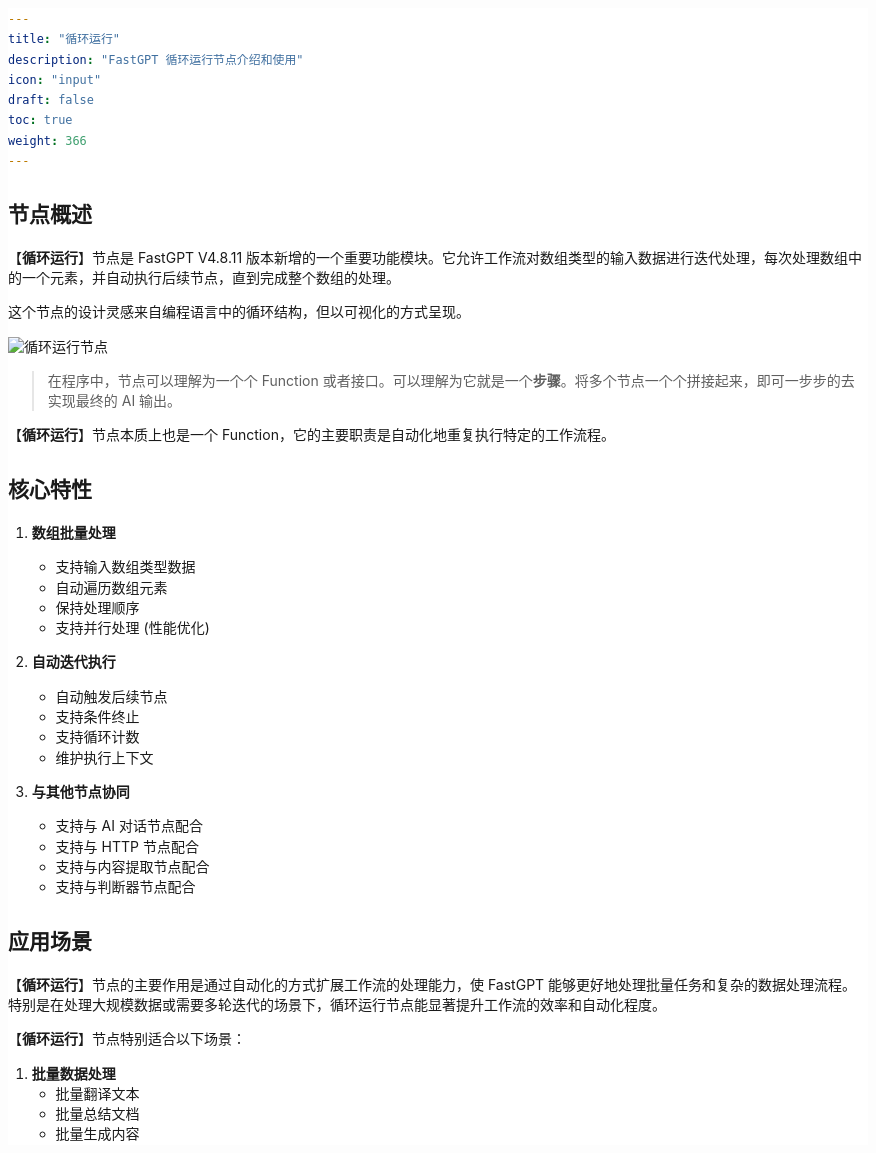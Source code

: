 ```yaml
---
title: "循环运行"
description: "FastGPT 循环运行节点介绍和使用"
icon: "input"
draft: false
toc: true
weight: 366
---
```


## 节点概述

【**循环运行**】节点是 FastGPT V4.8.11 版本新增的一个重要功能模块。它允许工作流对数组类型的输入数据进行迭代处理，每次处理数组中的一个元素，并自动执行后续节点，直到完成整个数组的处理。

这个节点的设计灵感来自编程语言中的循环结构，但以可视化的方式呈现。

![循环运行节点](/imgs/fastgpt-loop-node.png)

> 在程序中，节点可以理解为一个个 Function 或者接口。可以理解为它就是一个**步骤**。将多个节点一个个拼接起来，即可一步步的去实现最终的 AI 输出。

【**循环运行**】节点本质上也是一个 Function，它的主要职责是自动化地重复执行特定的工作流程。

## 核心特性

1. **数组批量处理**
   - 支持输入数组类型数据
   - 自动遍历数组元素
   - 保持处理顺序
   - 支持并行处理 (性能优化)

2. **自动迭代执行**
   - 自动触发后续节点
   - 支持条件终止
   - 支持循环计数
   - 维护执行上下文

3. **与其他节点协同**
   - 支持与 AI 对话节点配合
   - 支持与 HTTP 节点配合
   - 支持与内容提取节点配合
   - 支持与判断器节点配合

## 应用场景

【**循环运行**】节点的主要作用是通过自动化的方式扩展工作流的处理能力，使 FastGPT 能够更好地处理批量任务和复杂的数据处理流程。特别是在处理大规模数据或需要多轮迭代的场景下，循环运行节点能显著提升工作流的效率和自动化程度。

【**循环运行**】节点特别适合以下场景：

1. **批量数据处理**
   - 批量翻译文本
   - 批量总结文档
   - 批量生成内容
